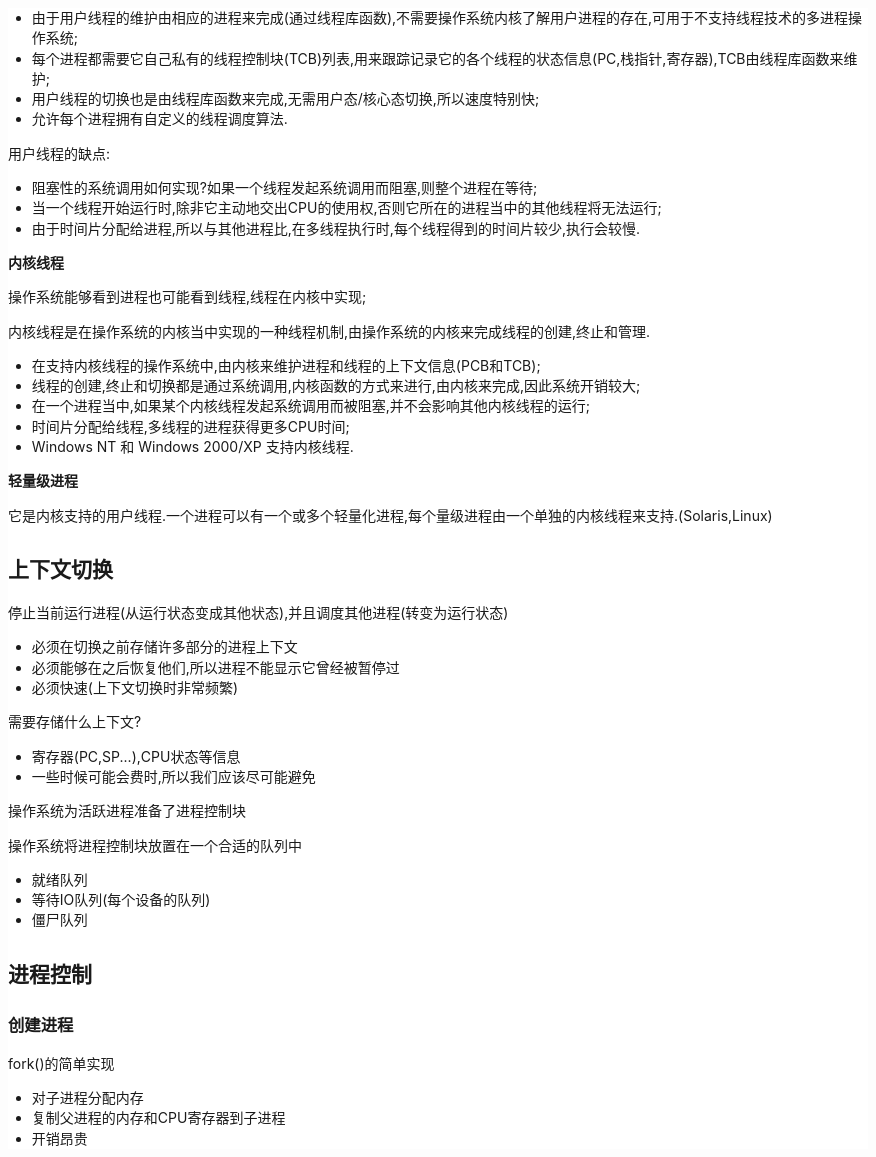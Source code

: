 -   由于用户线程的维护由相应的进程来完成(通过线程库函数),不需要操作系统内核了解用户进程的存在,可用于不支持线程技术的多进程操作系统;
-   每个进程都需要它自己私有的线程控制块(TCB)列表,用来跟踪记录它的各个线程的状态信息(PC,栈指针,寄存器),TCB由线程库函数来维护;
-   用户线程的切换也是由线程库函数来完成,无需用户态/核心态切换,所以速度特别快;
-   允许每个进程拥有自定义的线程调度算法.

用户线程的缺点:

-   阻塞性的系统调用如何实现?如果一个线程发起系统调用而阻塞,则整个进程在等待;
-   当一个线程开始运行时,除非它主动地交出CPU的使用权,否则它所在的进程当中的其他线程将无法运行;
-   由于时间片分配给进程,所以与其他进程比,在多线程执行时,每个线程得到的时间片较少,执行会较慢.

**内核线程**

操作系统能够看到进程也可能看到线程,线程在内核中实现;

内核线程是在操作系统的内核当中实现的一种线程机制,由操作系统的内核来完成线程的创建,终止和管理.

-   在支持内核线程的操作系统中,由内核来维护进程和线程的上下文信息(PCB和TCB);
-   线程的创建,终止和切换都是通过系统调用,内核函数的方式来进行,由内核来完成,因此系统开销较大;
-   在一个进程当中,如果某个内核线程发起系统调用而被阻塞,并不会影响其他内核线程的运行;
-   时间片分配给线程,多线程的进程获得更多CPU时间;
-   Windows NT 和 Windows 2000/XP 支持内核线程.

**轻量级进程**

它是内核支持的用户线程.一个进程可以有一个或多个轻量化进程,每个量级进程由一个单独的内核线程来支持.(Solaris,Linux)

## 上下文切换

停止当前运行进程(从运行状态变成其他状态),并且调度其他进程(转变为运行状态)

-   必须在切换之前存储许多部分的进程上下文
-   必须能够在之后恢复他们,所以进程不能显示它曾经被暂停过
-   必须快速(上下文切换时非常频繁)

需要存储什么上下文?

-   寄存器(PC,SP...),CPU状态等信息
-   一些时候可能会费时,所以我们应该尽可能避免

操作系统为活跃进程准备了进程控制块

操作系统将进程控制块放置在一个合适的队列中

-   就绪队列
-   等待IO队列(每个设备的队列)
-   僵尸队列

## 进程控制

### 创建进程

fork()的简单实现

-   对子进程分配内存
-   复制父进程的内存和CPU寄存器到子进程
-   开销昂贵
